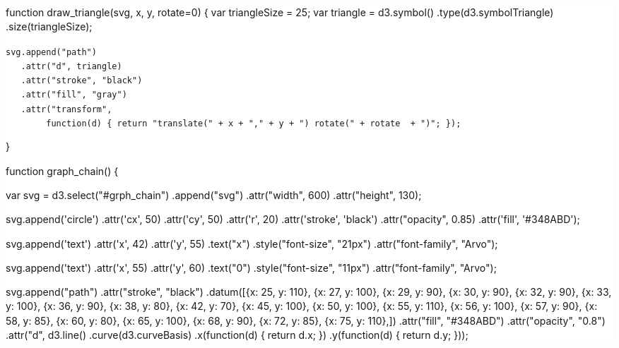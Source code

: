 function draw_triangle(svg, x, y, rotate=0) {
	var triangleSize = 25;
	var triangle = d3.symbol()
	            .type(d3.symbolTriangle)
	            .size(triangleSize);
	
	svg.append("path")
	   .attr("d", triangle)
	   .attr("stroke", "black")
	   .attr("fill", "gray")
	   .attr("transform",
	   		function(d) { return "translate(" + x + "," + y + ") rotate(" + rotate  + ")"; });
}

function graph_chain() {

var svg = d3.select("#grph_chain")
			  .append("svg")
			  .attr("width", 600)
			  .attr("height", 130);

svg.append('circle')
  .attr('cx', 50)
  .attr('cy', 50)
  .attr('r', 20)
  .attr('stroke', 'black')
  .attr("opacity", 0.85)
  .attr('fill', '#348ABD');
  
svg.append('text')
  .attr('x', 42)
  .attr('y', 55)
  .text("x")
  .style("font-size", "21px")
  .attr("font-family", "Arvo");
  
svg.append('text')
  .attr('x', 55)
  .attr('y', 60)
  .text("0")
  .style("font-size", "11px")
  .attr("font-family", "Arvo");
 
svg.append("path")
   .attr("stroke", "black")
   .datum([{x: 25, y: 110}, {x: 27, y: 100}, {x: 29, y: 90}, {x: 30, y: 90}, 
           {x: 32, y: 90}, {x: 33, y: 100}, {x: 36, y: 90}, {x: 38, y: 80}, 
           {x: 42, y: 70}, {x: 45, y: 100}, {x: 50, y: 100}, {x: 55, y: 110},
           {x: 56, y: 100}, {x: 57, y: 90}, {x: 58, y: 85}, {x: 60, y: 80},
           {x: 65, y: 100}, {x: 68, y: 90}, {x: 72, y: 85}, {x: 75, y: 110},])
   .attr("fill", "#348ABD")
   .attr("opacity", "0.8")
   .attr("d",  d3.line()
       .curve(d3.curveBasis)
       .x(function(d) { return d.x; })
       .y(function(d) { return d.y; }));
       